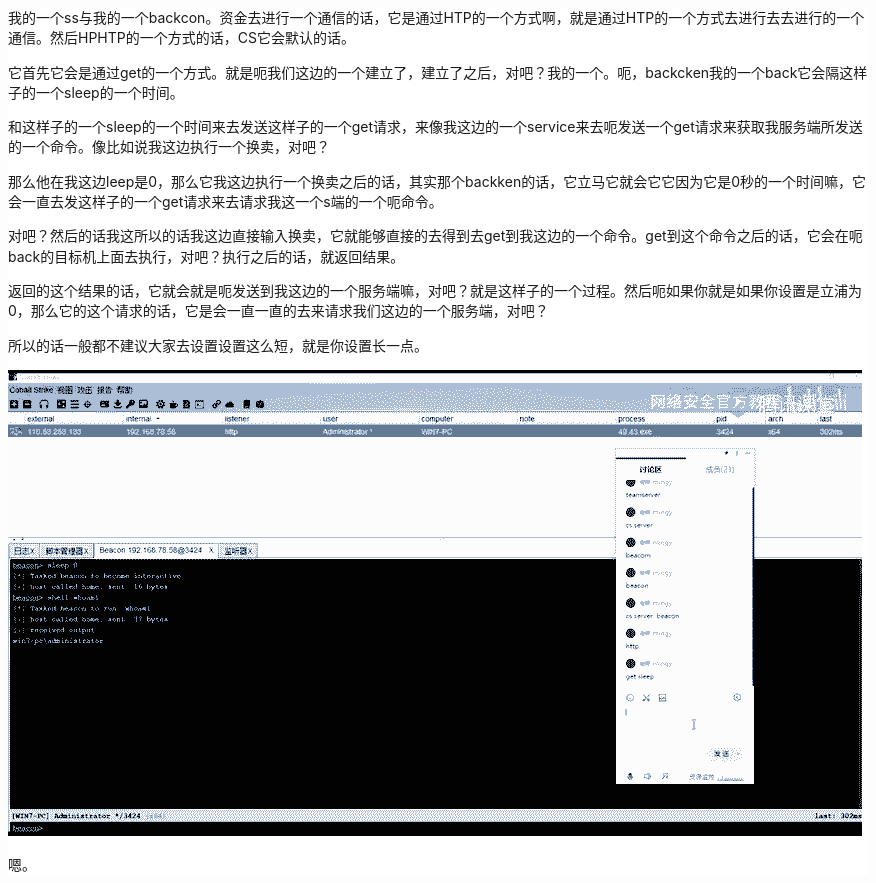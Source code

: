我的一个ss与我的一个backcon。资金去进行一个通信的话，它是通过HTP的一个方式啊，就是通过HTP的一个方式去进行去去进行的一个通信。然后HPHTP的一个方式的话，CS它会默认的话。

它首先它会是通过get的一个方式。就是呃我们这边的一个建立了，建立了之后，对吧？我的一个。呃，backcken我的一个back它会隔这样子的一个sleep的一个时间。

和这样子的一个sleep的一个时间来去发送这样子的一个get请求，来像我这边的一个service来去呃发送一个get请求来获取我服务端所发送的一个命令。像比如说我这边执行一个换卖，对吧？

那么他在我这边leep是0，那么它我这边执行一个换卖之后的话，其实那个backken的话，它立马它就会它它因为它是0秒的一个时间嘛，它会一直去发这样子的一个get请求来去请求我这一个s端的一个呃命令。

对吧？然后的话我这所以的话我这边直接输入换卖，它就能够直接的去得到去get到我这边的一个命令。get到这个命令之后的话，它会在呃back的目标机上面去执行，对吧？执行之后的话，就返回结果。

返回的这个结果的话，它就会就是呃发送到我这边的一个服务端嘛，对吧？就是这样子的一个过程。然后呃如果你就是如果你设置是立浦为0，那么它的这个请求的话，它是会一直一直的去来请求我们这边的一个服务端，对吧？

所以的话一般都不建议大家去设置设置这么短，就是你设置长一点。

![](img/e4b1f357f30317df0d57d1b360b94938_77.png)

嗯。
